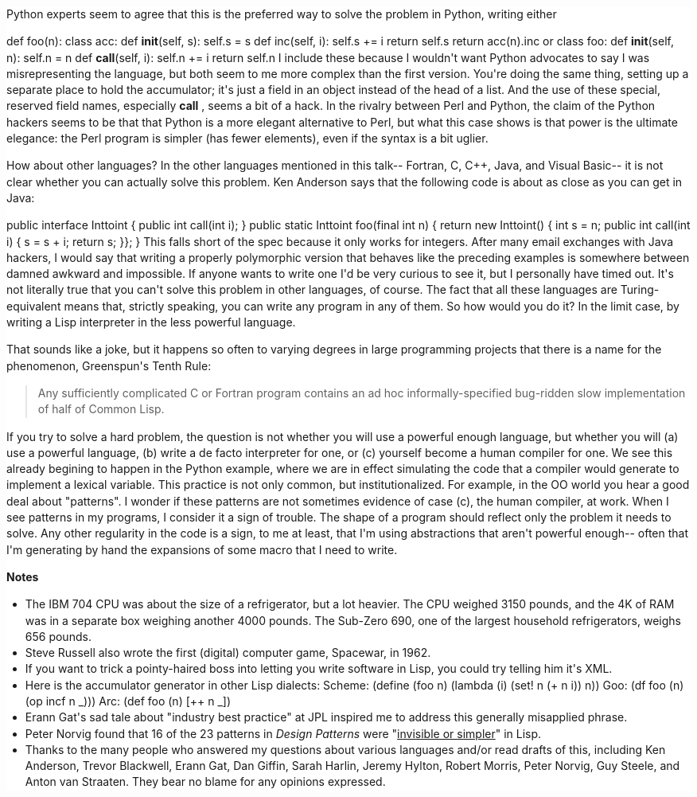 Python experts seem to agree that this is the preferred way to solve the problem in Python, writing either

 def foo(n): class acc: def __init__(self, s): self.s = s def inc(self, i): self.s += i return self.s return acc(n).inc  or  class foo: def __init__(self, n): self.n = n def __call__(self, i): self.n += i return self.n  I include these because I wouldn't want Python advocates to say I was misrepresenting the language, but both seem to me more complex than the first version. You're doing the same thing, setting up a separate place to hold the accumulator; it's just a field in an object instead of the head of a list. And the use of these special, reserved field names, especially  __call__ , seems a bit of a hack.
In the rivalry between Perl and Python, the claim of the Python hackers seems to be that that Python is a more elegant alternative to Perl, but what this case shows is that power is the ultimate elegance: the Perl program is simpler (has fewer elements), even if the syntax is a bit uglier.

How about other languages? In the other languages mentioned in this talk-- Fortran, C, C++, Java, and Visual Basic-- it is not clear whether you can actually solve this problem. Ken Anderson says that the following code is about as close as you can get in Java:

 public interface Inttoint { public int call(int i); }  public static Inttoint foo(final int n) { return new Inttoint() { int s = n; public int call(int i) { s = s + i; return s; }}; }  This falls short of the spec because it only works for integers. After many email exchanges with Java hackers, I would say that writing a properly polymorphic version that behaves like the preceding examples is somewhere between damned awkward and impossible. If anyone wants to write one I'd be very curious to see it, but I personally have timed out.
It's not literally true that you can't solve this problem in other languages, of course. The fact that all these languages are Turing-equivalent means that, strictly speaking, you can write any program in any of them. So how would you do it? In the limit case, by writing a Lisp interpreter in the less powerful language.

That sounds like a joke, but it happens so often to varying degrees in large programming projects that there is a name for the phenomenon, Greenspun's Tenth Rule:

> Any sufficiently complicated C or Fortran program contains an ad hoc informally-specified bug-ridden slow implementation of half of Common Lisp.

 If you try to solve a hard problem, the question is not whether you will use a powerful enough language, but whether you will (a) use a powerful language, (b) write a de facto interpreter for one, or (c) yourself become a human compiler for one. We see this already begining to happen in the Python example, where we are in effect simulating the code that a compiler would generate to implement a lexical variable.
This practice is not only common, but institutionalized. For example, in the OO world you hear a good deal about "patterns". I wonder if these patterns are not sometimes evidence of case (c), the human compiler, at work. When I see patterns in my programs, I consider it a sign of trouble. The shape of a program should reflect only the problem it needs to solve. Any other regularity in the code is a sign, to me at least, that I'm using abstractions that aren't powerful enough-- often that I'm generating by hand the expansions of some macro that I need to write.

**Notes**

*    The IBM 704 CPU was about the size of a refrigerator, but a lot heavier. The CPU weighed 3150 pounds, and the 4K of RAM was in a separate box weighing another 4000 pounds. The Sub-Zero 690, one of the largest household refrigerators, weighs 656 pounds.
*    Steve Russell also wrote the first (digital) computer game, Spacewar, in 1962.
*    If you want to trick a pointy-haired boss into letting you write software in Lisp, you could try telling him it's XML.
*    Here is the accumulator generator in other Lisp dialects:  Scheme: (define (foo n) (lambda (i) (set! n (+ n i)) n)) Goo: (df foo (n) (op incf n _))) Arc: (def foo (n) [++ n _]) 
*    Erann Gat's sad tale about "industry best practice" at JPL inspired me to address this generally misapplied phrase.
*    Peter Norvig found that 16 of the 23 patterns in _Design Patterns_ were "[invisible or simpler](http://www.norvig.com/design-patterns/)" in Lisp.
*    Thanks to the many people who answered my questions about various languages and/or read drafts of this, including Ken Anderson, Trevor Blackwell, Erann Gat, Dan Giffin, Sarah Harlin, Jeremy Hylton, Robert Morris, Peter Norvig, Guy Steele, and Anton van Straaten. They bear no blame for any opinions expressed.
